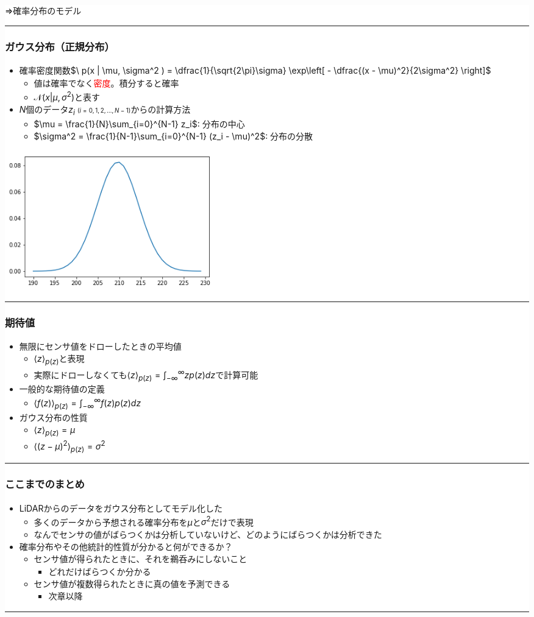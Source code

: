 $\Longrightarrow$確率分布のモデル

---

### ガウス分布（正規分布）

* 確率密度関数$\ p(x | \mu, \sigma^2 ) = \dfrac{1}{\sqrt{2\pi}\sigma} \exp\left[ - \dfrac{(x - \mu)^2}{2\sigma^2} \right]$
    * 値は確率でなく<span style="color:red">密度</span>。積分すると確率
    * $\mathcal{N}(x | \mu, \sigma^2)$と表す
* $N$個のデータ$z_i$ <span style="font-size:70%">$(i=0,1,2,\dots,N-1)$</span>からの計算方法
    * $\mu = \frac{1}{N}\sum_{i=0}^{N-1} z_i$: 分布の中心
    * $\sigma^2 = \frac{1}{N-1}\sum_{i=0}^{N-1} (z_i - \mu)^2$: 分布の分散

<img width="40%" src="../figs/gauss_200.png" />

---

### 期待値

* 無限にセンサ値をドローしたときの平均値
    * $\langle z \rangle_{p(z)}$と表現
    * 実際にドローしなくても$\langle z \rangle_{p(z)} = \int_{-\infty}^{\infty} zp(z) dz$で計算可能
* 一般的な期待値の定義
    * $\langle f(z) \rangle_{p(z)} = \int_{-\infty}^{\infty} f(z)p(z) dz$
* ガウス分布の性質
    * $\langle z \rangle_{p(z)} = \mu$
    * $\langle (z - \mu)^2 \rangle_{p(z)} = \sigma^2$

---

### ここまでのまとめ

* LiDARからのデータをガウス分布としてモデル化した
    * 多くのデータから予想される確率分布を$\mu$と$\sigma^2$だけで表現
    * なんでセンサの値がばらつくかは分析していないけど、どのようにばらつくかは分析できた
* 確率分布やその他統計的性質が分かると何ができるか？
    * センサ値が得られたときに、それを鵜呑みにしないこと
        * どれだけばらつくか分かる
    * センサ値が複数得られたときに真の値を予測できる
        * 次章以降

---